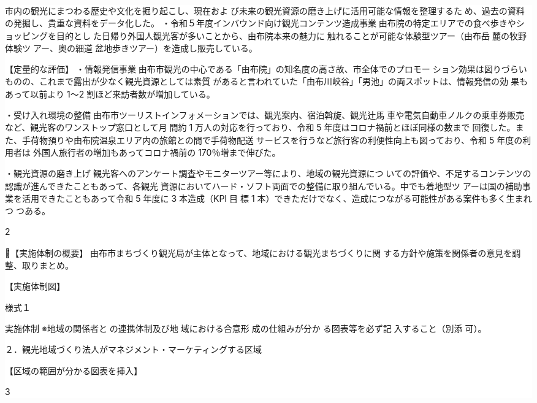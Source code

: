 市内の観光にまつわる歴史や文化を掘り起こし、現在およ
び未来の観光資源の磨き上げに活用可能な情報を整理するた
め、過去の資料の発掘し、貴重な資料をデータ化した。
・令和５年度インバウンド向け観光コンテンツ造成事業
由布院の特定エリアでの食べ歩きやショッピングを目的とし
た日帰り外国人観光客が多いことから、由布院本来の魅力に
触れることが可能な体験型ツアー（由布岳  麓の牧野体験ツ
アー、奥の細道  盆地歩きツアー）を造成し販売している。

【定量的な評価】
・情報発信事業
  由布市観光の中心である「由布院」の知名度の高さ故、市全体でのプロモー
ション効果は図りづらいものの、これまで露出が少なく観光資源としては素質
があると言われていた「由布川峡谷」「男池」の両スポットは、情報発信の効
果もあって以前より 1～2 割ほど来訪者数が増加している。

・受け入れ環境の整備
  由布市ツーリストインフォメーションでは、観光案内、宿泊斡旋、観光辻馬
車や電気自動車ノルクの乗車券販売など、観光客のワンストップ窓口として月
間約 1 万人の対応を行っており、令和 5 年度はコロナ禍前とほぼ同様の数まで
回復した。また、手荷物預りや由布院温泉エリア内の旅館との間で手荷物配送
サービスを行うなど旅行客の利便性向上も図っており、令和 5 年度の利用者は
外国人旅行者の増加もあってコロナ禍前の 170％増まで伸びた。

・観光資源の磨き上げ
  観光客へのアンケート調査やモニターツアー等により、地域の観光資源につ
いての評価や、不足するコンテンツの認識が進んできたこともあって、各観光
資源においてハード・ソフト両面での整備に取り組んでいる。中でも着地型ツ
アーは国の補助事業を活用できたこともあって令和 5 年度に 3 本造成（KPI 目
標 1 本）できただけでなく、造成につながる可能性がある案件も多く生まれつ
つある。

2

【実施体制の概要】
  由布市まちづくり観光局が主体となって、地域における観光まちづくりに関
する方針や施策を関係者の意見を調整、取りまとめ。

【実施体制図】

様式１

実施体制
※地域の関係者と
の連携体制及び地
域における合意形
成の仕組みが分か
る図表等を必ず記
入すること（別添
可）。

２．観光地域づくり法人がマネジメント・マーケティングする区域

【区域の範囲が分かる図表を挿入】

3
